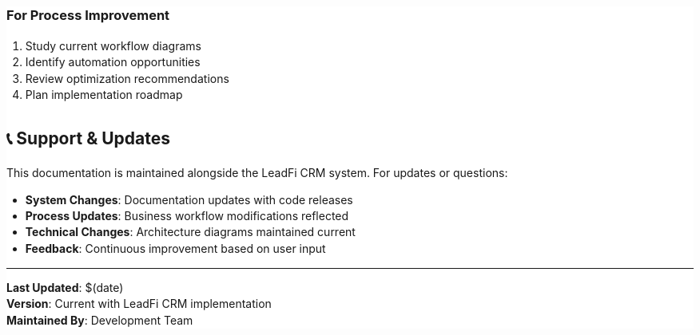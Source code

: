 ### For Process Improvement
1. Study current workflow diagrams
2. Identify automation opportunities
3. Review optimization recommendations
4. Plan implementation roadmap

## 📞 Support & Updates

This documentation is maintained alongside the LeadFi CRM system. For updates or questions:

- **System Changes**: Documentation updates with code releases
- **Process Updates**: Business workflow modifications reflected
- **Technical Changes**: Architecture diagrams maintained current
- **Feedback**: Continuous improvement based on user input

---

**Last Updated**: $(date)  
**Version**: Current with LeadFi CRM implementation  
**Maintained By**: Development Team 